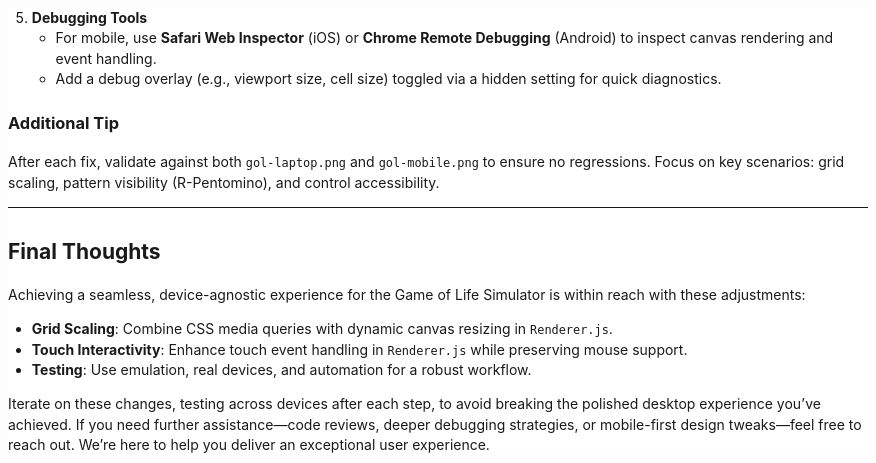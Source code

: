 5. **Debugging Tools**  
   - For mobile, use **Safari Web Inspector** (iOS) or **Chrome Remote Debugging** (Android) to inspect canvas rendering and event handling.
   - Add a debug overlay (e.g., viewport size, cell size) toggled via a hidden setting for quick diagnostics.

### Additional Tip
After each fix, validate against both `gol-laptop.png` and `gol-mobile.png` to ensure no regressions. Focus on key scenarios: grid scaling, pattern visibility (R-Pentomino), and control accessibility.

---

## Final Thoughts
Achieving a seamless, device-agnostic experience for the Game of Life Simulator is within reach with these adjustments:
- **Grid Scaling**: Combine CSS media queries with dynamic canvas resizing in `Renderer.js`.
- **Touch Interactivity**: Enhance touch event handling in `Renderer.js` while preserving mouse support.
- **Testing**: Use emulation, real devices, and automation for a robust workflow.

Iterate on these changes, testing across devices after each step, to avoid breaking the polished desktop experience you’ve achieved. If you need further assistance—code reviews, deeper debugging strategies, or mobile-first design tweaks—feel free to reach out. We’re here to help you deliver an exceptional user experience.